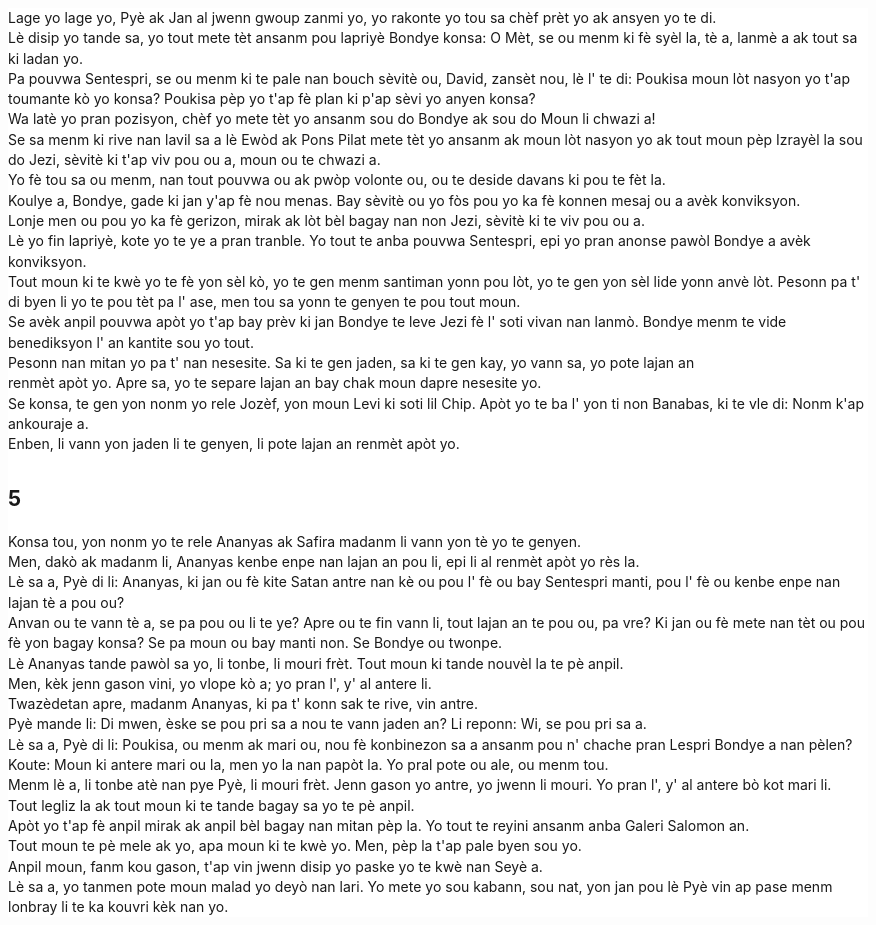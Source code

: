 <div class='verse'>Lage yo lage yo, Pyè ak Jan al jwenn gwoup zanmi yo, yo rakonte yo tou sa chèf prèt yo ak ansyen yo te di.</div>
<div class='verse'>Lè disip yo tande sa, yo tout mete tèt ansanm pou lapriyè Bondye konsa: O Mèt, se ou menm ki fè syèl la, tè a, lanmè a ak tout sa ki ladan yo.</div>
<div class='verse'>Pa pouvwa Sentespri, se ou menm ki te pale nan bouch sèvitè ou, David, zansèt nou, lè l' te di: Poukisa moun lòt nasyon yo t'ap toumante kò yo konsa? Poukisa pèp yo t'ap fè plan ki p'ap sèvi yo anyen konsa?</div>
<div class='verse'>Wa latè yo pran pozisyon, chèf yo mete tèt yo ansanm sou do Bondye ak sou do Moun li chwazi a!</div>
<div class='verse'>Se sa menm ki rive nan lavil sa a lè Ewòd ak Pons Pilat mete tèt yo ansanm ak moun lòt nasyon yo ak tout moun pèp Izrayèl la sou do Jezi, sèvitè ki t'ap viv pou ou a, moun ou te chwazi a.</div>
<div class='verse'>Yo fè tou sa ou menm, nan tout pouvwa ou ak pwòp volonte ou, ou te deside davans ki pou te fèt la.</div>
<div class='verse'>Koulye a, Bondye, gade ki jan y'ap fè nou menas. Bay sèvitè ou yo fòs pou yo ka fè konnen mesaj ou a avèk konviksyon.</div>
<div class='verse'>Lonje men ou pou yo ka fè gerizon, mirak ak lòt bèl bagay nan non Jezi, sèvitè ki te viv pou ou a.</div>
<div class='verse'>Lè yo fin lapriyè, kote yo te ye a pran tranble. Yo tout te anba pouvwa Sentespri, epi yo pran anonse pawòl Bondye a avèk konviksyon.</div>
<div class='verse'>Tout moun ki te kwè yo te fè yon sèl kò, yo te gen menm santiman yonn pou lòt, yo te gen yon sèl lide yonn anvè lòt. Pesonn pa t' di byen li yo te pou tèt pa l' ase, men tou sa yonn te genyen te pou tout moun.</div>
<div class='verse'>Se avèk anpil pouvwa apòt yo t'ap bay prèv ki jan Bondye te leve Jezi fè l' soti vivan nan lanmò. Bondye menm te vide benediksyon l' an kantite sou yo tout.</div>
<div class='verse'>Pesonn nan mitan yo pa t' nan nesesite. Sa ki te gen jaden, sa ki te gen kay, yo vann sa, yo pote lajan an</div>
<div class='verse'>renmèt apòt yo. Apre sa, yo te separe lajan an bay chak moun dapre nesesite yo.</div>
<div class='verse'>Se konsa, te gen yon nonm yo rele Jozèf, yon moun Levi ki soti lil Chip. Apòt yo te ba l' yon ti non Banabas, ki te vle di: Nonm k'ap ankouraje a.</div>
<div class='verse'>Enben, li vann yon jaden li te genyen, li pote lajan an renmèt apòt yo.</div>
</div>
<h2 class='chapter'>5</h2>
<div class='block'>
<div class='verse'>Konsa tou, yon nonm yo te rele Ananyas ak Safira madanm li vann yon tè yo te genyen.</div>
<div class='verse'>Men, dakò ak madanm li, Ananyas kenbe enpe nan lajan an pou li, epi li al renmèt apòt yo rès la.</div>
<div class='verse'>Lè sa a, Pyè di li: Ananyas, ki jan ou fè kite Satan antre nan kè ou pou l' fè ou bay Sentespri manti, pou l' fè ou kenbe enpe nan lajan tè a pou ou?</div>
<div class='verse'>Anvan ou te vann tè a, se pa pou ou li te ye? Apre ou te fin vann li, tout lajan an te pou ou, pa vre? Ki jan ou fè mete nan tèt ou pou fè yon bagay konsa? Se pa moun ou bay manti non. Se Bondye ou twonpe.</div>
<div class='verse'>Lè Ananyas tande pawòl sa yo, li tonbe, li mouri frèt. Tout moun ki tande nouvèl la te pè anpil.</div>
<div class='verse'>Men, kèk jenn gason vini, yo vlope kò a; yo pran l', y' al antere li.</div>
<div class='verse'>Twazèdetan apre, madanm Ananyas, ki pa t' konn sak te rive, vin antre.</div>
<div class='verse'>Pyè mande li: Di mwen, èske se pou pri sa a nou te vann jaden an? Li reponn: Wi, se pou pri sa a.</div>
<div class='verse'>Lè sa a, Pyè di li: Poukisa, ou menm ak mari ou, nou fè konbinezon sa a ansanm pou n' chache pran Lespri Bondye a nan pèlen? Koute: Moun ki antere mari ou la, men yo la nan papòt la. Yo pral pote ou ale, ou menm tou.</div>
<div class='verse'>Menm lè a, li tonbe atè nan pye Pyè, li mouri frèt. Jenn gason yo antre, yo jwenn li mouri. Yo pran l', y' al antere bò kot mari li.</div>
<div class='verse'>Tout legliz la ak tout moun ki te tande bagay sa yo te pè anpil.</div>
<div class='verse'>Apòt yo t'ap fè anpil mirak ak anpil bèl bagay nan mitan pèp la. Yo tout te reyini ansanm anba Galeri Salomon an.</div>
<div class='verse'>Tout moun te pè mele ak yo, apa moun ki te kwè yo. Men, pèp la t'ap pale byen sou yo.</div>
<div class='verse'>Anpil moun, fanm kou gason, t'ap vin jwenn disip yo paske yo te kwè nan Seyè a.</div>
<div class='verse'>Lè sa a, yo tanmen pote moun malad yo deyò nan lari. Yo mete yo sou kabann, sou nat, yon jan pou lè Pyè vin ap pase menm lonbray li te ka kouvri kèk nan yo.</div>